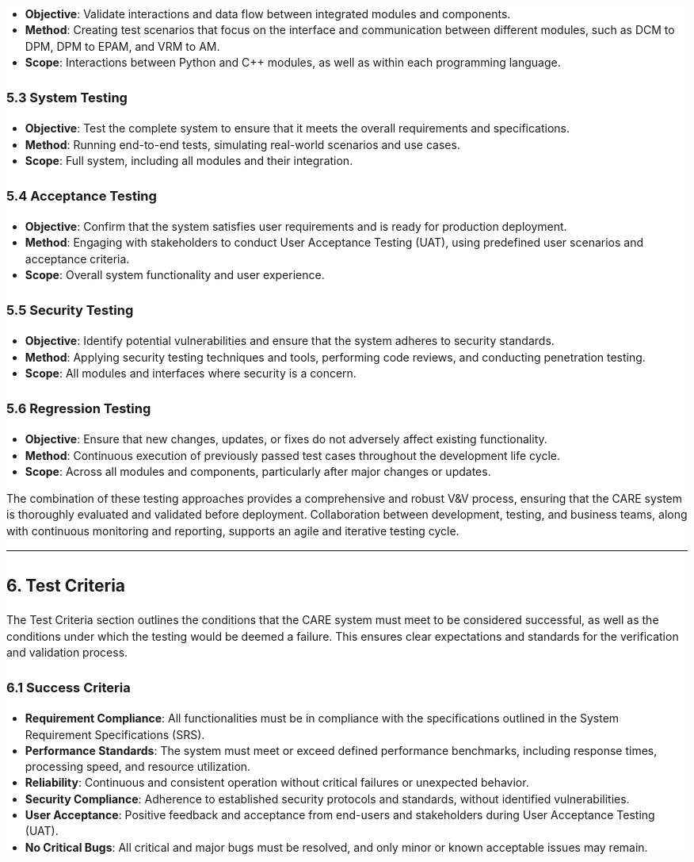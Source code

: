 - **Objective**: Validate interactions and data flow between integrated modules and components.
- **Method**: Creating test scenarios that focus on the interface and communication between different modules, such as DCM to DPM, DPM to EPAM, and VRM to AM.
- **Scope**: Interactions between Python and C++ modules, as well as within each programming language.

### 5.3 System Testing

- **Objective**: Test the complete system to ensure that it meets the overall requirements and specifications.
- **Method**: Running end-to-end tests, simulating real-world scenarios and use cases.
- **Scope**: Full system, including all modules and their integration.

### 5.4 Acceptance Testing

- **Objective**: Confirm that the system satisfies user requirements and is ready for production deployment.
- **Method**: Engaging with stakeholders to conduct User Acceptance Testing (UAT), using predefined user scenarios and acceptance criteria.
- **Scope**: Overall system functionality and user experience.

### 5.5 Security Testing

- **Objective**: Identify potential vulnerabilities and ensure that the system adheres to security standards.
- **Method**: Applying security testing techniques and tools, performing code reviews, and conducting penetration testing.
- **Scope**: All modules and interfaces where security is a concern.

### 5.6 Regression Testing

- **Objective**: Ensure that new changes, updates, or fixes do not adversely affect existing functionality.
- **Method**: Continuous execution of previously passed test cases throughout the development life cycle.
- **Scope**: Across all modules and components, particularly after major changes or updates.

The combination of these testing approaches provides a comprehensive and robust V&V process, ensuring that the CARE system is thoroughly evaluated and validated before deployment. Collaboration between development, testing, and business teams, along with continuous monitoring and reporting, supports an agile and iterative testing cycle.

---

## 6. Test Criteria

The Test Criteria section outlines the conditions that the CARE system must meet to be considered successful, as well as the conditions under which the testing would be deemed a failure. This ensures clear expectations and standards for the verification and validation process.

### 6.1 Success Criteria

- **Requirement Compliance**: All functionalities must be in compliance with the specifications outlined in the System Requirement Specifications (SRS).
- **Performance Standards**: The system must meet or exceed defined performance benchmarks, including response times, processing speed, and resource utilization.
- **Reliability**: Continuous and consistent operation without critical failures or unexpected behavior.
- **Security Compliance**: Adherence to established security protocols and standards, without identified vulnerabilities.
- **User Acceptance**: Positive feedback and acceptance from end-users and stakeholders during User Acceptance Testing (UAT).
- **No Critical Bugs**: All critical and major bugs must be resolved, and only minor or known acceptable issues may remain.
